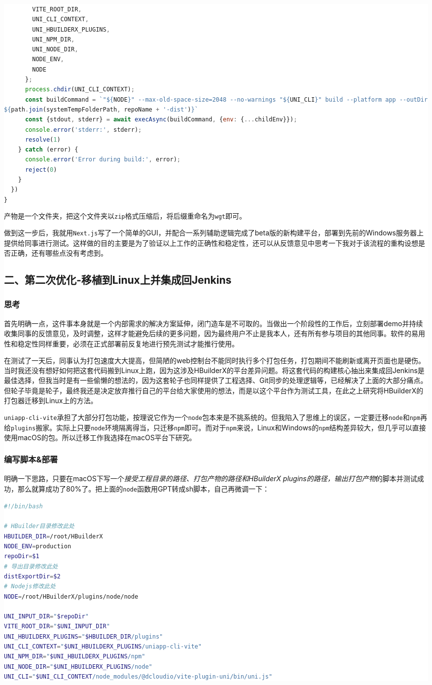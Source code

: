   ```javascript
          VITE_ROOT_DIR,
          UNI_CLI_CONTEXT,
          UNI_HBUILDERX_PLUGINS,
          UNI_NPM_DIR,
          UNI_NODE_DIR,
          NODE_ENV,
          NODE
        };
        process.chdir(UNI_CLI_CONTEXT);
        const buildCommand = `"${NODE}" --max-old-space-size=2048 --no-warnings "${UNI_CLI}" build --platform app --outDir ${path.join(systemTempFolderPath, repoName + '-dist')}`
        const {stdout, stderr} = await execAsync(buildCommand, {env: {...childEnv}});
        console.error('stderr:', stderr);
        resolve(1)
      } catch (error) {
        console.error('Error during build:', error);
        reject(0)
      }
    })
  }
  ```

产物是一个文件夹，把这个文件夹以`zip`格式压缩后，将后缀重命名为`wgt`即可。

做到这一步后，我就用`Next.js`写了一个简单的GUI，并配合一系列辅助逻辑完成了beta版的新构建平台，部署到先前的Windows服务器上提供给同事进行测试。这样做的目的主要是为了验证以上工作的正确性和稳定性，还可以从反馈意见中思考一下我对于该流程的重构设想是否正确，还有哪些点没有考虑到。

## 二、第二次优化-移植到Linux上并集成回Jenkins

### 思考

首先明确一点，这件事本身就是一个内部需求的解决方案延伸，闭门造车是不可取的。当做出一个阶段性的工作后，立刻部署demo并持续收集同事的反馈意见，及时调整，这样才能避免后续的更多问题，因为最终用户不止是我本人，还有所有参与项目的其他同事。软件的易用性和稳定性同样重要，必须在正式部署前反复地进行预先测试才能推行使用。

在测试了一天后，同事认为打包速度大大提高，但简陋的web控制台不能同时执行多个打包任务，打包期间不能刷新或离开页面也是硬伤。当时我还没有想好如何把这套代码搬到Linux上跑，因为这涉及HBuilderX的平台差异问题。将这套代码的构建核心抽出来集成回Jenkins是最佳选择，但我当时是有一些偷懒的想法的，因为这套轮子也同样提供了工程选择、Git同步的处理逻辑等，已经解决了上面的大部分痛点。但轮子毕竟是轮子，最终我还是决定放弃推行自己的平台给大家使用的想法，而是以这个平台作为测试工具，在此之上研究将HBuilderX的打包器迁移到Linux上的方法。

`uniapp-cli-vite`承担了大部分打包功能，按理说它作为一个`node`包本来是不挑系统的。但我陷入了思维上的误区，一定要迁移`node`和`npm`再给`plugins`搬家。实际上只要`node`环境隔离得当，只迁移`npm`即可。而对于`npm`来说，Linux和Windows的`npm`结构差异较大，但几乎可以直接使用macOS的包。所以迁移工作我选择在macOS平台下研究。

### 编写脚本&部署

明确一下思路，只要在macOS下写一个*接受工程目录的路径、打包产物的路径和HBuilderX plugins的路径，输出打包产物*的脚本并测试成功，那么就算成功了80%了。把上面的`node`函数用GPT转成sh脚本，自己再微调一下：

```sh
#!/bin/bash

# HBuilder目录修改此处
HBUILDER_DIR=/root/HBuilderX
NODE_ENV=production
repoDir=$1
# 导出目录修改此处
distExportDir=$2
# Nodejs修改此处
NODE=/root/HBuilderX/plugins/node/node

UNI_INPUT_DIR="$repoDir"
VITE_ROOT_DIR="$UNI_INPUT_DIR"
UNI_HBUILDERX_PLUGINS="$HBUILDER_DIR/plugins"
UNI_CLI_CONTEXT="$UNI_HBUILDERX_PLUGINS/uniapp-cli-vite"
UNI_NPM_DIR="$UNI_HBUILDERX_PLUGINS/npm"
UNI_NODE_DIR="$UNI_HBUILDERX_PLUGINS/node"
UNI_CLI="$UNI_CLI_CONTEXT/node_modules/@dcloudio/vite-plugin-uni/bin/uni.js"
```